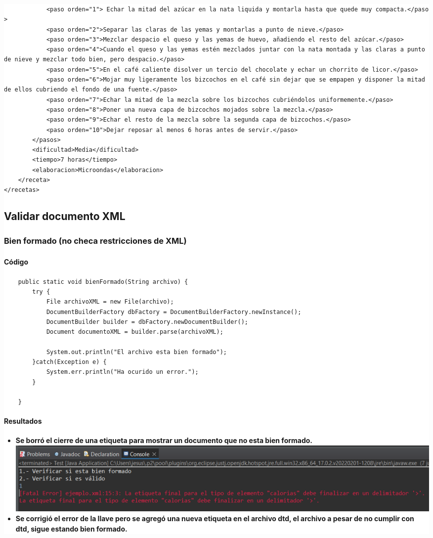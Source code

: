```{XML}
			<paso orden="1"> Echar la mitad del azúcar en la nata liquida y montarla hasta que quede muy compacta.</paso>
			<paso orden="2">Separar las claras de las yemas y montarlas a punto de nieve.</paso>
			<paso orden="3">Mezclar despacio el queso y las yemas de huevo, añadiendo el resto del azúcar.</paso>
			<paso orden="4">Cuando el queso y las yemas estén mezclados juntar con la nata montada y las claras a punto de nieve y mezclar todo bien, pero despacio.</paso>
			<paso orden="5">En el café caliente disolver un tercio del chocolate y echar un chorrito de licor.</paso>
			<paso orden="6">Mojar muy ligeramente los bizcochos en el café sin dejar que se empapen y disponer la mitad de ellos cubriendo el fondo de una fuente.</paso>
			<paso orden="7">Echar la mitad de la mezcla sobre los bizcochos cubriéndolos uniformemente.</paso>
			<paso orden="8">Poner una nueva capa de bizcochos mojados sobre la mezcla.</paso>
			<paso orden="9">Echar el resto de la mezcla sobre la segunda capa de bizcochos.</paso>
			<paso orden="10">Dejar reposar al menos 6 horas antes de servir.</paso>
		</pasos>
		<dificultad>Media</dificultad>
		<tiempo>7 horas</tiempo>
		<elaboracion>Microondas</elaboracion>
	</receta>
</recetas>
```
## Validar documento XML
### Bien formado (no checa restricciones de XML)
#### Código
```
	public static void bienFormado(String archivo) {
		try {
			File archivoXML = new File(archivo);
			DocumentBuilderFactory dbFactory = DocumentBuilderFactory.newInstance();
			DocumentBuilder builder = dbFactory.newDocumentBuilder();
			Document documentoXML = builder.parse(archivoXML);
			
			System.out.println("El archivo esta bien formado");
		}catch(Exception e) {
			System.err.println("Ha ocurido un error.");
		}
		
	}
```
#### Resultados
- **Se borró el cierre de una etiqueta para mostrar un documento que no esta bien formado.**
![bienformado](imagenes/bienformado1.png)
- **Se corrigió el error de la llave pero se agregó una nueva etiqueta en el archivo dtd, el archivo a pesar de no cumplir con dtd, sigue estando bien formado.**